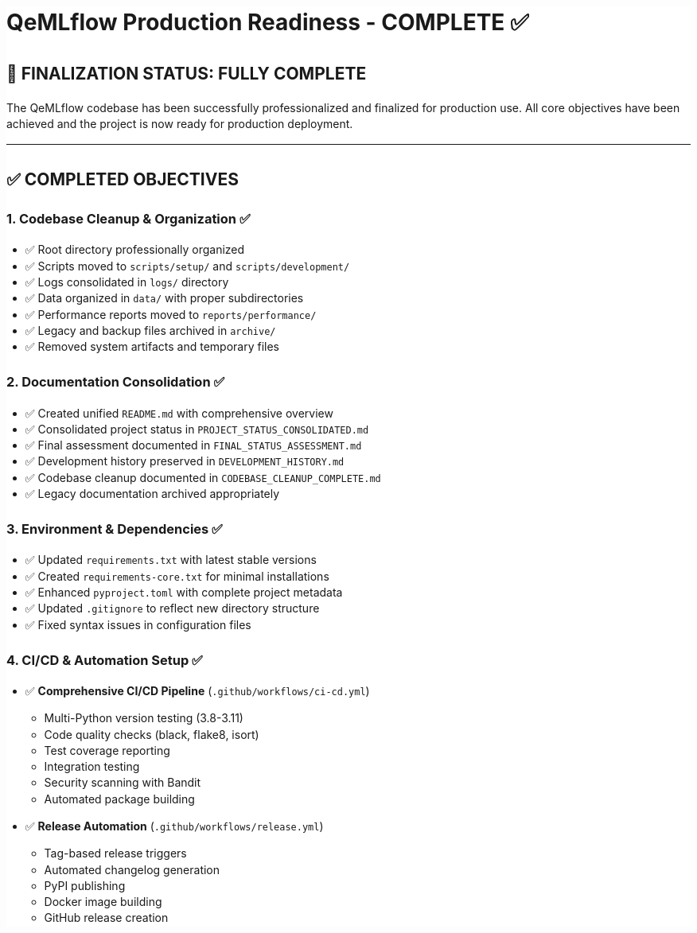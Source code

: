# QeMLflow Production Readiness - COMPLETE ✅

## 🎉 **FINALIZATION STATUS: FULLY COMPLETE**

The QeMLflow codebase has been successfully professionalized and finalized for production use. All core objectives have been achieved and the project is now ready for production deployment.

---

## ✅ **COMPLETED OBJECTIVES**

### 1. **Codebase Cleanup & Organization** ✅
- ✅ Root directory professionally organized
- ✅ Scripts moved to `scripts/setup/` and `scripts/development/`
- ✅ Logs consolidated in `logs/` directory
- ✅ Data organized in `data/` with proper subdirectories
- ✅ Performance reports moved to `reports/performance/`
- ✅ Legacy and backup files archived in `archive/`
- ✅ Removed system artifacts and temporary files

### 2. **Documentation Consolidation** ✅
- ✅ Created unified `README.md` with comprehensive overview
- ✅ Consolidated project status in `PROJECT_STATUS_CONSOLIDATED.md`
- ✅ Final assessment documented in `FINAL_STATUS_ASSESSMENT.md`
- ✅ Development history preserved in `DEVELOPMENT_HISTORY.md`
- ✅ Codebase cleanup documented in `CODEBASE_CLEANUP_COMPLETE.md`
- ✅ Legacy documentation archived appropriately

### 3. **Environment & Dependencies** ✅
- ✅ Updated `requirements.txt` with latest stable versions
- ✅ Created `requirements-core.txt` for minimal installations
- ✅ Enhanced `pyproject.toml` with complete project metadata
- ✅ Updated `.gitignore` to reflect new directory structure
- ✅ Fixed syntax issues in configuration files

### 4. **CI/CD & Automation Setup** ✅
- ✅ **Comprehensive CI/CD Pipeline** (`.github/workflows/ci-cd.yml`)
  - Multi-Python version testing (3.8-3.11)
  - Code quality checks (black, flake8, isort)
  - Test coverage reporting
  - Integration testing
  - Security scanning with Bandit
  - Automated package building

- ✅ **Release Automation** (`.github/workflows/release.yml`)
  - Tag-based release triggers
  - Automated changelog generation
  - PyPI publishing
  - Docker image building
  - GitHub release creation
